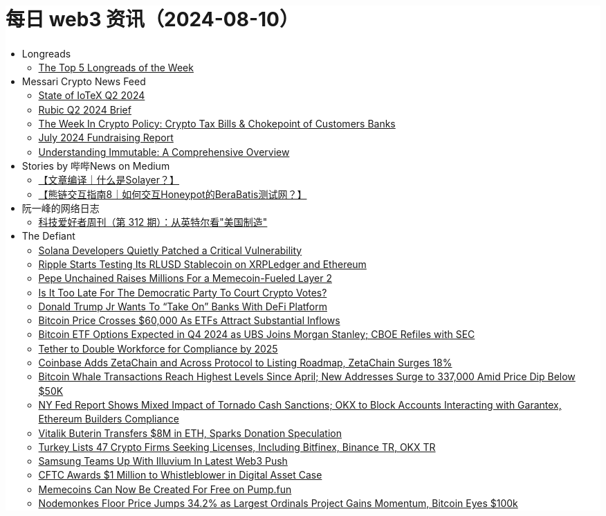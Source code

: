 # 每日 web3 资讯（2024-08-10）

- Longreads
  - [The Top 5 Longreads of the Week](https://longreads.com/2024/08/09/the-top-5-longreads-of-the-week-526/)
- Messari Crypto News Feed
  - [State of IoTeX Q2 2024](https://messari.io/article/state-of-iotex-q2-2024)
  - [Rubic Q2 2024 Brief](https://messari.io/article/rubic-q2-2024-brief)
  - [The Week In Crypto Policy: Crypto Tax Bills & Chokepoint of Customers Banks](https://messari.io/article/the-week-in-crypto-policy-crypto-tax-bills-and-chokepoint-of-customers-banks)
  - [July 2024 Fundraising Report](https://messari.io/article/july-2024-fundraising-report)
  - [Understanding Immutable: A Comprehensive Overview](https://messari.io/article/understanding-immutable-a-comprehensive-overview)
- Stories by 哔哔News on Medium
  - [【文章编译｜什么是Solayer？】](https://medium.com/@bitalkforu/%E6%96%87%E7%AB%A0%E7%BC%96%E8%AF%91-%E4%BB%80%E4%B9%88%E6%98%AFsolayer-f4539f325dd9?source=rss-d81aafc2c47b------2)
  - [【熊链交互指南8｜如何交互Honeypot的BeraBatis测试网？】](https://medium.com/@bitalkforu/%E7%86%8A%E9%93%BE%E4%BA%A4%E4%BA%92%E6%8C%87%E5%8D%978-%E5%A6%82%E4%BD%95%E4%BA%A4%E4%BA%92honeypot%E7%9A%84berabatis%E6%B5%8B%E8%AF%95%E7%BD%91-3f6d0c409683?source=rss-d81aafc2c47b------2)
- 阮一峰的网络日志
  - [科技爱好者周刊（第 312 期）：从英特尔看"美国制造"](http://www.ruanyifeng.com/blog/2024/08/weekly-issue-312.html)
- The Defiant
  - [Solana Developers Quietly Patched a Critical Vulnerability](https://thedefiant.io/news/blockchains/solana-developers-quietly-patched-a-critical-vulnerability)
  - [Ripple Starts Testing Its RLUSD Stablecoin on XRPLedger and Ethereum](https://thedefiant.io/news/blockchains/ripple-starts-testing-its-rlusd-stablecoin-on-xrpledger-and-ethereum)
  - [Pepe Unchained Raises Millions For a Memecoin-Fueled Layer 2](https://thedefiant.io/news/blockchains/pepe-unchained-raises-millions-for-a-memecoin-fueled-layer-2)
  - [Is It Too Late For The Democratic Party To Court Crypto Votes?](https://thedefiant.io/news/regulation/is-it-too-late-for-the-democratic-party-to-court-crypto-votes)
  - [Donald Trump Jr Wants To “Take On” Banks With DeFi Platform](https://thedefiant.io/news/people/donald-trump-jr-wants-to-take-on-banks-with-defi-platform)
  - [Bitcoin Price Crosses $60,000 As ETFs Attract Substantial Inflows](https://thedefiant.io/news/markets/bitcoin-price-crosses-usd60-000-as-etfs-attract-substantial-inflows)
  - [Bitcoin ETF Options Expected in Q4 2024 as UBS Joins Morgan Stanley; CBOE Refiles with SEC](https://thedefiant.io/news/tradfi-and-fintech/bitcoin-etf-options-expected-q4-2024-ubs-joins-morgan-stanley-cboe-refiles-sec)
  - [Tether to Double Workforce for Compliance by 2025](https://thedefiant.io/news/defi/tether-to-double-workforce-compliance-2025)
  - [Coinbase Adds ZetaChain and Across Protocol to Listing Roadmap, ZetaChain Surges 18%](https://thedefiant.io/news/cefi/coinbase-adds-zetachain-across-protocol-to-listing-roadmap-zetachain-surges-18)
  - [Bitcoin Whale Transactions Reach Highest Levels Since April; New Addresses Surge to 337,000 Amid Price Dip Below $50K](https://thedefiant.io/news/markets/bitcoin-whale-transactions-reach-highest-levels-since-april-new-addresses-surge)
  - [NY Fed Report Shows Mixed Impact of Tornado Cash Sanctions; OKX to Block Accounts Interacting with Garantex, Ethereum Builders Compliance](https://thedefiant.io/news/regulation/ny-fed-report-shows-mixed-impact-tornado-cash-sanctions-okx-to-block-accounts)
  - [Vitalik Buterin Transfers $8M in ETH, Sparks Donation Speculation](https://thedefiant.io/news/people/vitalik-buterin-transfers-8m-eth-sparks-donation-speculation)
  - [Turkey Lists 47 Crypto Firms Seeking Licenses, Including Bitfinex, Binance TR, OKX TR](https://thedefiant.io/news/regulation/turkey-lists-47-crypto-firms-seeking-licenses-including-bitfinex-binance-tr-okx)
  - [Samsung Teams Up With Illuvium In Latest Web3 Push](https://thedefiant.io/news/nfts-and-web3/samsung-teams-up-with-illuvium-in-latest-web3-push)
  - [CFTC Awards $1 Million to Whistleblower in Digital Asset Case](https://thedefiant.io/news/regulation/cftc-awards-usd1-million-to-whistleblower-in-digital-asset-case)
  - [Memecoins Can Now Be Created For Free on Pump.fun](https://thedefiant.io/news/defi/memecoins-can-now-be-created-for-free-on-pump-fun)
  - [Nodemonkes Floor Price Jumps 34.2% as Largest Ordinals Project Gains Momentum, Bitcoin Eyes $100k](https://thedefiant.io/news/nfts-and-web3/nodemonkes-floor-price-jumps-34-2-largest-ordinals-project-gains-momentum-eyes)